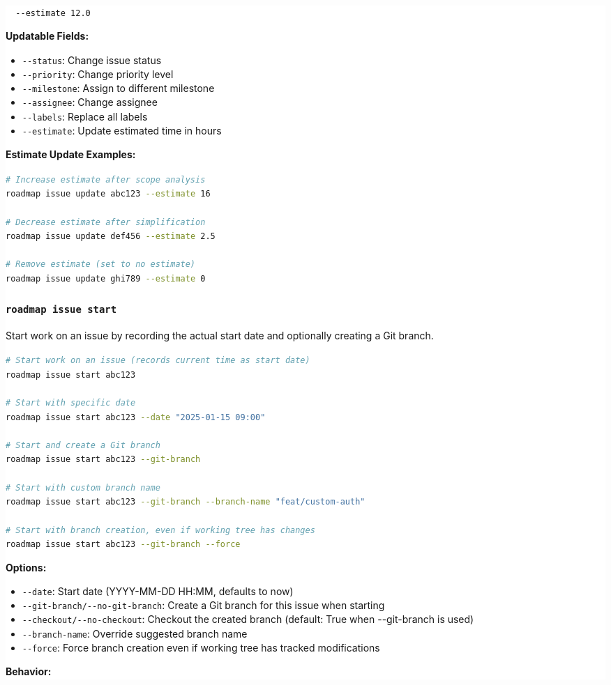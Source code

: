 ```bash
  --estimate 12.0
```

**Updatable Fields:**

- `--status`: Change issue status
- `--priority`: Change priority level
- `--milestone`: Assign to different milestone
- `--assignee`: Change assignee
- `--labels`: Replace all labels
- `--estimate`: Update estimated time in hours

**Estimate Update Examples:**

```bash
# Increase estimate after scope analysis
roadmap issue update abc123 --estimate 16

# Decrease estimate after simplification
roadmap issue update def456 --estimate 2.5

# Remove estimate (set to no estimate)
roadmap issue update ghi789 --estimate 0
```

### `roadmap issue start`

Start work on an issue by recording the actual start date and optionally creating a Git branch.

```bash
# Start work on an issue (records current time as start date)
roadmap issue start abc123

# Start with specific date
roadmap issue start abc123 --date "2025-01-15 09:00"

# Start and create a Git branch
roadmap issue start abc123 --git-branch

# Start with custom branch name
roadmap issue start abc123 --git-branch --branch-name "feat/custom-auth"

# Start with branch creation, even if working tree has changes
roadmap issue start abc123 --git-branch --force
```

**Options:**

- `--date`: Start date (YYYY-MM-DD HH:MM, defaults to now)
- `--git-branch/--no-git-branch`: Create a Git branch for this issue when starting
- `--checkout/--no-checkout`: Checkout the created branch (default: True when --git-branch is used)
- `--branch-name`: Override suggested branch name
- `--force`: Force branch creation even if working tree has tracked modifications

**Behavior:**
